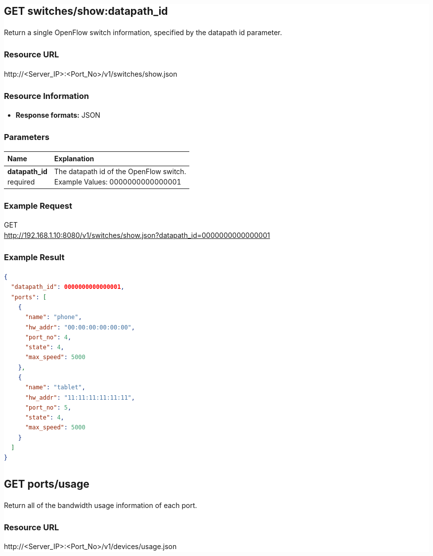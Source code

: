 ```json
```

## GET switches/show:datapath_id
Return a single OpenFlow switch information, specified by the datapath id parameter.

### Resource URL
http://&lt;Server_IP&gt;:&lt;Port_No&gt;/v1/switches/show.json

### Resource Information
- **Response formats:** JSON

### Parameters
| Name | Explanation |
| :------------------ |  :------------------ | 
| **datapath_id**<br>required | The datapath id of the OpenFlow switch.<br>Example Values: 0000000000000001 |

### Example Request
GET  
http://192.168.1.10:8080/v1/switches/show.json?datapath_id=0000000000000001

### Example Result
```json
{
  "datapath_id": 0000000000000001,
  "ports": [
    {
      "name": "phone",
      "hw_addr": "00:00:00:00:00:00",
      "port_no": 4,
      "state": 4,
      "max_speed": 5000
    },
    {
      "name": "tablet",
      "hw_addr": "11:11:11:11:11:11",
      "port_no": 5,
      "state": 4,
      "max_speed": 5000
    }
  ]
}
```

## GET ports/usage
Return all of the bandwidth usage information of each port.

### Resource URL
http://&lt;Server_IP&gt;:&lt;Port_No&gt;/v1/devices/usage.json

